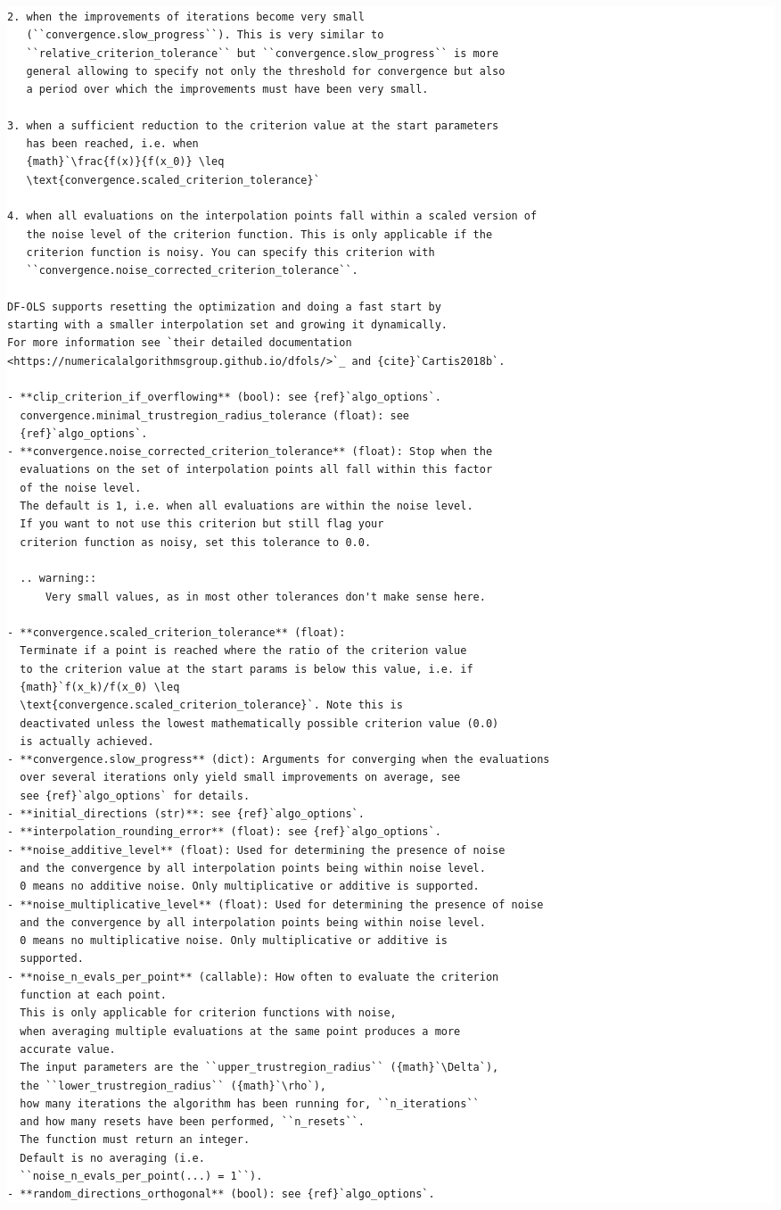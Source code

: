     2. when the improvements of iterations become very small
       (``convergence.slow_progress``). This is very similar to
       ``relative_criterion_tolerance`` but ``convergence.slow_progress`` is more
       general allowing to specify not only the threshold for convergence but also
       a period over which the improvements must have been very small.

    3. when a sufficient reduction to the criterion value at the start parameters
       has been reached, i.e. when
       {math}`\frac{f(x)}{f(x_0)} \leq
       \text{convergence.scaled_criterion_tolerance}`

    4. when all evaluations on the interpolation points fall within a scaled version of
       the noise level of the criterion function. This is only applicable if the
       criterion function is noisy. You can specify this criterion with
       ``convergence.noise_corrected_criterion_tolerance``.

    DF-OLS supports resetting the optimization and doing a fast start by
    starting with a smaller interpolation set and growing it dynamically.
    For more information see `their detailed documentation
    <https://numericalalgorithmsgroup.github.io/dfols/>`_ and {cite}`Cartis2018b`.

    - **clip_criterion_if_overflowing** (bool): see {ref}`algo_options`.
      convergence.minimal_trustregion_radius_tolerance (float): see
      {ref}`algo_options`.
    - **convergence.noise_corrected_criterion_tolerance** (float): Stop when the
      evaluations on the set of interpolation points all fall within this factor
      of the noise level.
      The default is 1, i.e. when all evaluations are within the noise level.
      If you want to not use this criterion but still flag your
      criterion function as noisy, set this tolerance to 0.0.

      .. warning::
          Very small values, as in most other tolerances don't make sense here.

    - **convergence.scaled_criterion_tolerance** (float):
      Terminate if a point is reached where the ratio of the criterion value
      to the criterion value at the start params is below this value, i.e. if
      {math}`f(x_k)/f(x_0) \leq
      \text{convergence.scaled_criterion_tolerance}`. Note this is
      deactivated unless the lowest mathematically possible criterion value (0.0)
      is actually achieved.
    - **convergence.slow_progress** (dict): Arguments for converging when the evaluations
      over several iterations only yield small improvements on average, see
      see {ref}`algo_options` for details.
    - **initial_directions (str)**: see {ref}`algo_options`.
    - **interpolation_rounding_error** (float): see {ref}`algo_options`.
    - **noise_additive_level** (float): Used for determining the presence of noise
      and the convergence by all interpolation points being within noise level.
      0 means no additive noise. Only multiplicative or additive is supported.
    - **noise_multiplicative_level** (float): Used for determining the presence of noise
      and the convergence by all interpolation points being within noise level.
      0 means no multiplicative noise. Only multiplicative or additive is
      supported.
    - **noise_n_evals_per_point** (callable): How often to evaluate the criterion
      function at each point.
      This is only applicable for criterion functions with noise,
      when averaging multiple evaluations at the same point produces a more
      accurate value.
      The input parameters are the ``upper_trustregion_radius`` ({math}`\Delta`),
      the ``lower_trustregion_radius`` ({math}`\rho`),
      how many iterations the algorithm has been running for, ``n_iterations``
      and how many resets have been performed, ``n_resets``.
      The function must return an integer.
      Default is no averaging (i.e.
      ``noise_n_evals_per_point(...) = 1``).
    - **random_directions_orthogonal** (bool): see {ref}`algo_options`.